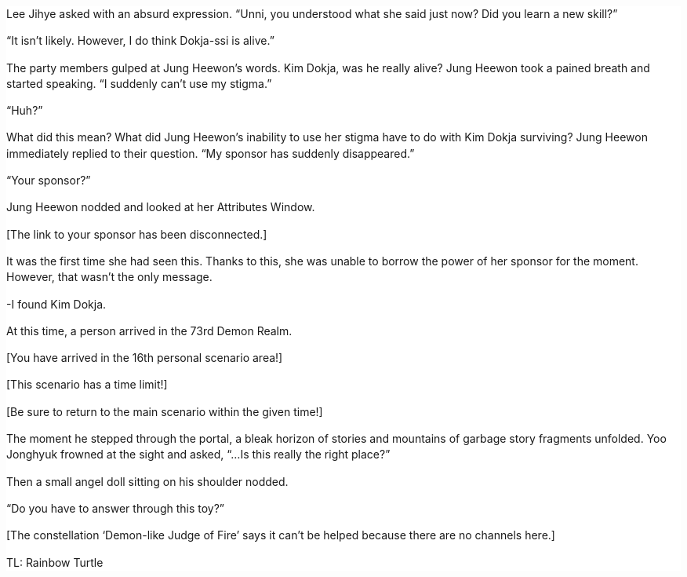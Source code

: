 Lee Jihye asked with an absurd expression. “Unni, you understood what she said just now? Did you learn a new skill?”

“It isn’t likely. However, I do think Dokja-ssi is alive.”

The party members gulped at Jung Heewon’s words. Kim Dokja, was he really alive? Jung Heewon took a pained breath and started speaking. “I suddenly can’t use my stigma.”

“Huh?”

What did this mean? What did Jung Heewon’s inability to use her stigma have to do with Kim Dokja surviving? Jung Heewon immediately replied to their question. “My sponsor has suddenly disappeared.”

“Your sponsor?”

Jung Heewon nodded and looked at her Attributes Window.

[The link to your sponsor has been disconnected.]

It was the first time she had seen this. Thanks to this, she was unable to borrow the power of her sponsor for the moment. However, that wasn’t the only message.

-I found Kim Dokja.

At this time, a person arrived in the 73rd Demon Realm.

[You have arrived in the 16th personal scenario area!]

[This scenario has a time limit!]

[Be sure to return to the main scenario within the given time!]

The moment he stepped through the portal, a bleak horizon of stories and mountains of garbage story fragments unfolded. Yoo Jonghyuk frowned at the sight and asked, “…Is this really the right place?”

Then a small angel doll sitting on his shoulder nodded.

“Do you have to answer through this toy?”

[The constellation ‘Demon-like Judge of Fire’ says it can’t be helped because there are no channels here.]

TL: Rainbow Turtle
